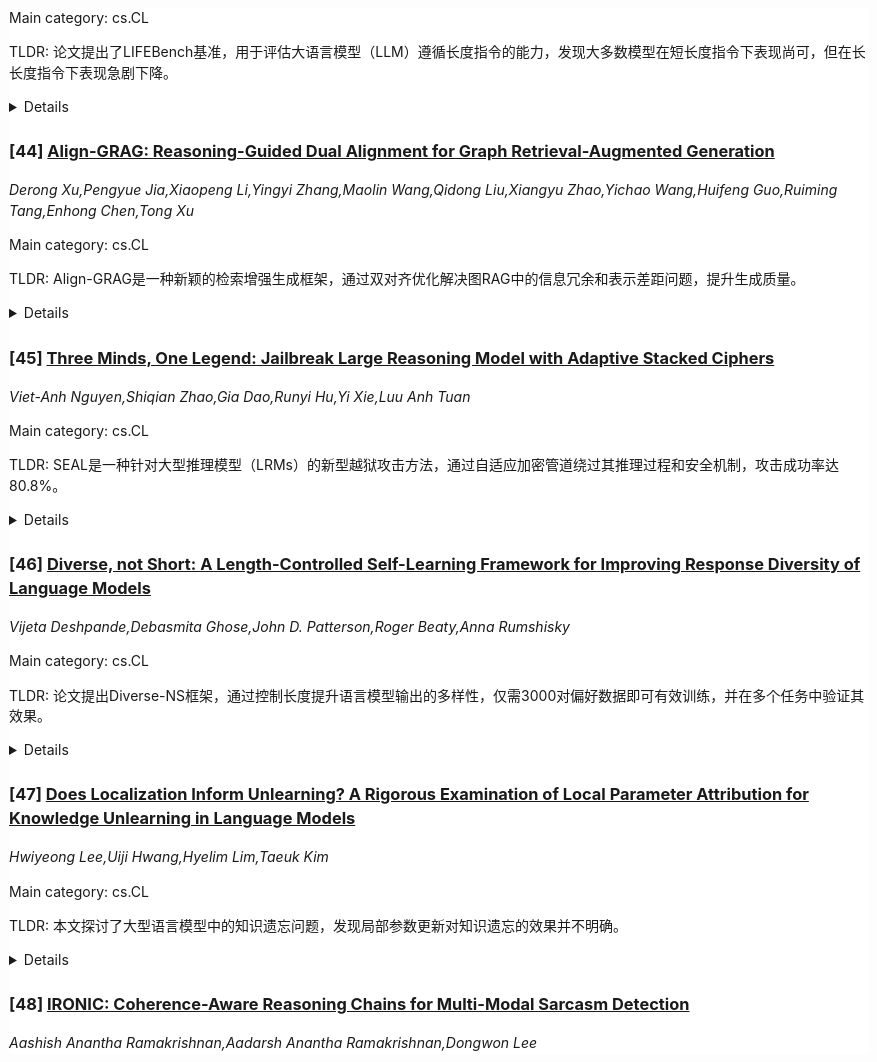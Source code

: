 Main category: cs.CL

TLDR: 论文提出了LIFEBench基准，用于评估大语言模型（LLM）遵循长度指令的能力，发现大多数模型在短长度指令下表现尚可，但在长长度指令下表现急剧下降。


<details><summary>Details</summary></details>

### [44] [Align-GRAG: Reasoning-Guided Dual Alignment for Graph Retrieval-Augmented Generation](https://arxiv.org/abs/2505.16237)
*Derong Xu,Pengyue Jia,Xiaopeng Li,Yingyi Zhang,Maolin Wang,Qidong Liu,Xiangyu Zhao,Yichao Wang,Huifeng Guo,Ruiming Tang,Enhong Chen,Tong Xu*

Main category: cs.CL

TLDR: Align-GRAG是一种新颖的检索增强生成框架，通过双对齐优化解决图RAG中的信息冗余和表示差距问题，提升生成质量。


<details><summary>Details</summary></details>

### [45] [Three Minds, One Legend: Jailbreak Large Reasoning Model with Adaptive Stacked Ciphers](https://arxiv.org/abs/2505.16241)
*Viet-Anh Nguyen,Shiqian Zhao,Gia Dao,Runyi Hu,Yi Xie,Luu Anh Tuan*

Main category: cs.CL

TLDR: SEAL是一种针对大型推理模型（LRMs）的新型越狱攻击方法，通过自适应加密管道绕过其推理过程和安全机制，攻击成功率达80.8%。


<details><summary>Details</summary></details>

### [46] [Diverse, not Short: A Length-Controlled Self-Learning Framework for Improving Response Diversity of Language Models](https://arxiv.org/abs/2505.16245)
*Vijeta Deshpande,Debasmita Ghose,John D. Patterson,Roger Beaty,Anna Rumshisky*

Main category: cs.CL

TLDR: 论文提出Diverse-NS框架，通过控制长度提升语言模型输出的多样性，仅需3000对偏好数据即可有效训练，并在多个任务中验证其效果。


<details><summary>Details</summary></details>

### [47] [Does Localization Inform Unlearning? A Rigorous Examination of Local Parameter Attribution for Knowledge Unlearning in Language Models](https://arxiv.org/abs/2505.16252)
*Hwiyeong Lee,Uiji Hwang,Hyelim Lim,Taeuk Kim*

Main category: cs.CL

TLDR: 本文探讨了大型语言模型中的知识遗忘问题，发现局部参数更新对知识遗忘的效果并不明确。


<details><summary>Details</summary></details>

### [48] [IRONIC: Coherence-Aware Reasoning Chains for Multi-Modal Sarcasm Detection](https://arxiv.org/abs/2505.16258)
*Aashish Anantha Ramakrishnan,Aadarsh Anantha Ramakrishnan,Dongwon Lee*
